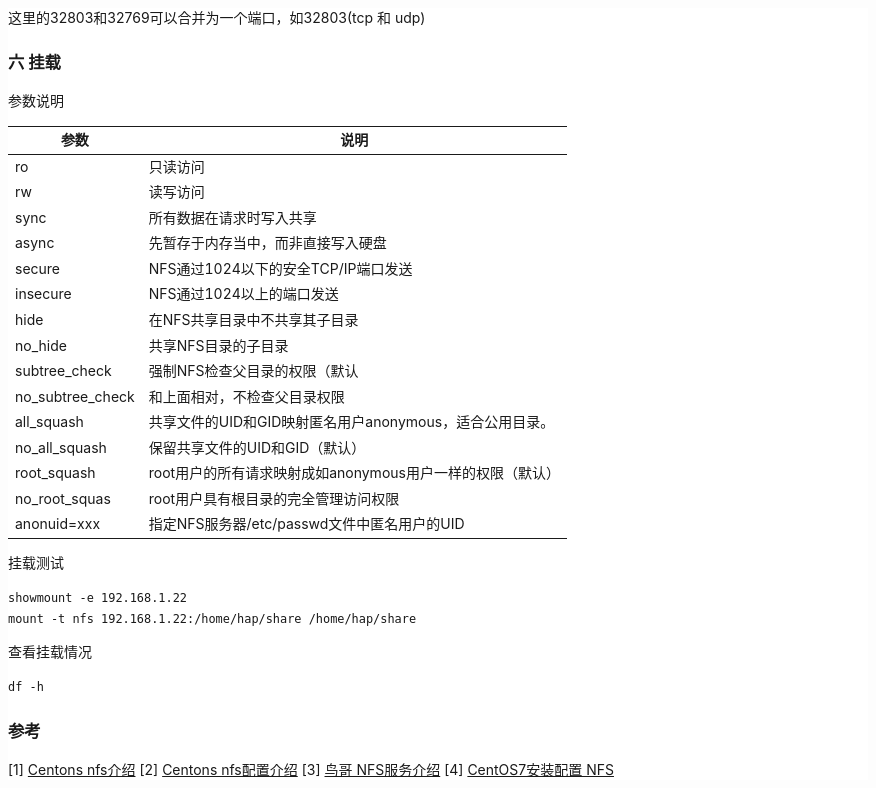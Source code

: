 这里的32803和32769可以合并为一个端口，如32803(tcp 和 udp)

### 六 挂载
参数说明

| 参数 | 说明 | 
| ---- | -------- |
| ro  | 只读访问 | 
| rw  | 读写访问|
| sync | 所有数据在请求时写入共享 |
| async |  先暂存于内存当中，而非直接写入硬盘 |
| secure |  NFS通过1024以下的安全TCP/IP端口发送 |
| insecure  | NFS通过1024以上的端口发送 | 
| hide| 在NFS共享目录中不共享其子目录  | 
| no_hide | 共享NFS目录的子目录 |
| subtree_check | 强制NFS检查父目录的权限（默认 |
| no_subtree_check | 和上面相对，不检查父目录权限 
| all_squash | 共享文件的UID和GID映射匿名用户anonymous，适合公用目录。 
| no_all_squash | 保留共享文件的UID和GID（默认） 
| root_squash |root用户的所有请求映射成如anonymous用户一样的权限（默认） 
| no_root_squas | root用户具有根目录的完全管理访问权限 
| anonuid=xxx | 指定NFS服务器/etc/passwd文件中匿名用户的UID 

挂载测试
```
showmount -e 192.168.1.22
mount -t nfs 192.168.1.22:/home/hap/share /home/hap/share
```
查看挂载情况

    df -h 

### 参考
[1] [Centons nfs介绍](https://access.redhat.com/documentation/en-us/red_hat_enterprise_linux/7/html/storage_administration_guide/ch-nfs)
[2] [Centons nfs配置介绍](https://access.redhat.com/documentation/en-us/red_hat_enterprise_linux/7/html/storage_administration_guide/nfs-serverconfig)
[3] [鸟哥 NFS服务介绍](http://linux.vbird.org/linux_server/0330nfs.php)
[4] [CentOS7安装配置 NFS](http://wangshengzhuang.com/2017/06/07/Linux/Linux%E5%9F%BA%E7%A1%80/CentOS%207%20%E5%AE%89%E8%A3%85%E9%85%8D%E7%BD%AE%20NFS/)
